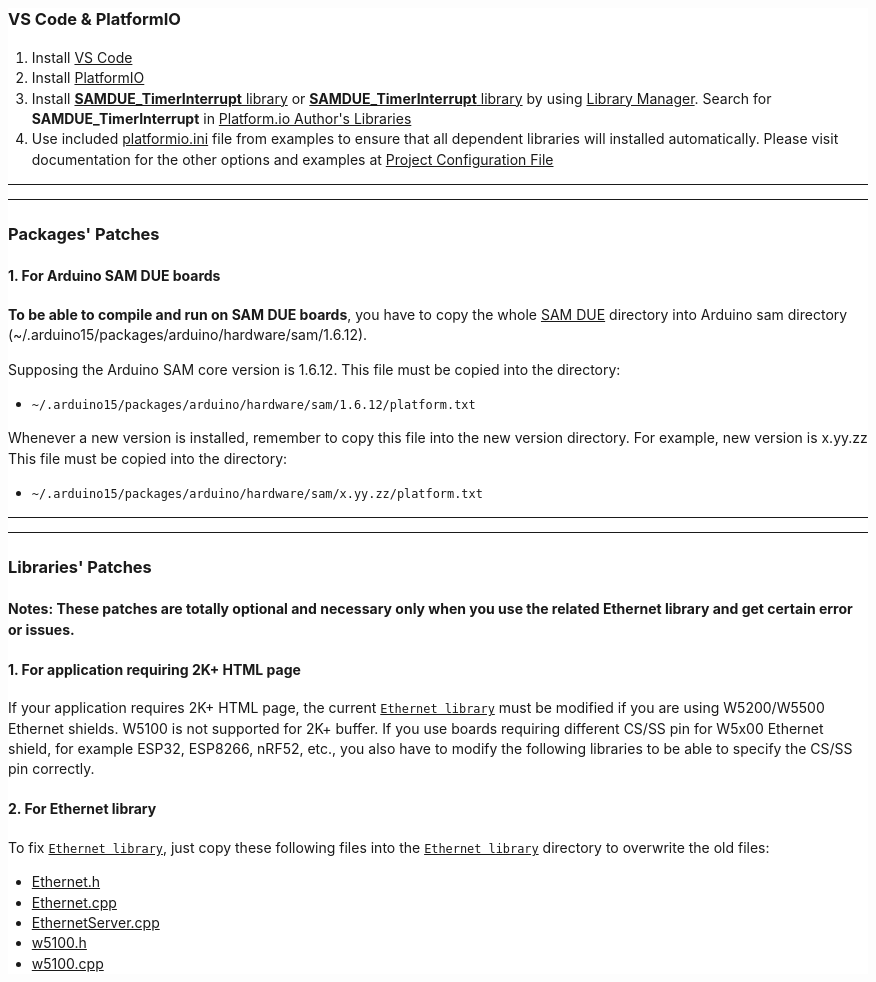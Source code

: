 ### VS Code & PlatformIO

1. Install [VS Code](https://code.visualstudio.com/)
2. Install [PlatformIO](https://platformio.org/platformio-ide)
3. Install [**SAMDUE_TimerInterrupt** library](https://platformio.org/lib/show/11467/SAMDUE_TimerInterrupt) or [**SAMDUE_TimerInterrupt** library](https://platformio.org/lib/show/11428/SAMDUE_TimerInterrupt) by using [Library Manager](https://platformio.org/lib/show/11467/SAMDUE_TimerInterrupt/installation). Search for **SAMDUE_TimerInterrupt** in [Platform.io Author's Libraries](https://platformio.org/lib/search?query=author:%22Khoi%20Hoang%22)
4. Use included [platformio.ini](platformio/platformio.ini) file from examples to ensure that all dependent libraries will installed automatically. Please visit documentation for the other options and examples at [Project Configuration File](https://docs.platformio.org/page/projectconf.html)

---
---

### Packages' Patches

#### 1. For Arduino SAM DUE boards
 
 **To be able to compile and run on SAM DUE boards**, you have to copy the whole [SAM DUE](Packages_Patches/arduino/hardware/sam/1.6.12) directory into Arduino sam directory (~/.arduino15/packages/arduino/hardware/sam/1.6.12). 

Supposing the Arduino SAM core version is 1.6.12. This file must be copied into the directory:

- `~/.arduino15/packages/arduino/hardware/sam/1.6.12/platform.txt`

Whenever a new version is installed, remember to copy this file into the new version directory. For example, new version is x.yy.zz
This file must be copied into the directory:

- `~/.arduino15/packages/arduino/hardware/sam/x.yy.zz/platform.txt`

---
---

### Libraries' Patches

#### Notes: These patches are totally optional and necessary only when you use the related Ethernet library and get certain error or issues.

#### 1. For application requiring 2K+ HTML page

If your application requires 2K+ HTML page, the current [`Ethernet library`](https://www.arduino.cc/en/Reference/Ethernet) must be modified if you are using W5200/W5500 Ethernet shields. W5100 is not supported for 2K+ buffer. If you use boards requiring different CS/SS pin for W5x00 Ethernet shield, for example ESP32, ESP8266, nRF52, etc., you also have to modify the following libraries to be able to specify the CS/SS pin correctly.

#### 2. For Ethernet library

To fix [`Ethernet library`](https://www.arduino.cc/en/Reference/Ethernet), just copy these following files into the [`Ethernet library`](https://www.arduino.cc/en/Reference/Ethernet) directory to overwrite the old files:
- [Ethernet.h](LibraryPatches/Ethernet/src/Ethernet.h)
- [Ethernet.cpp](LibraryPatches/Ethernet/src/Ethernet.cpp)
- [EthernetServer.cpp](LibraryPatches/Ethernet/src/EthernetServer.cpp)
- [w5100.h](LibraryPatches/Ethernet/src/utility/w5100.h)
- [w5100.cpp](LibraryPatches/Ethernet/src/utility/w5100.cpp)
